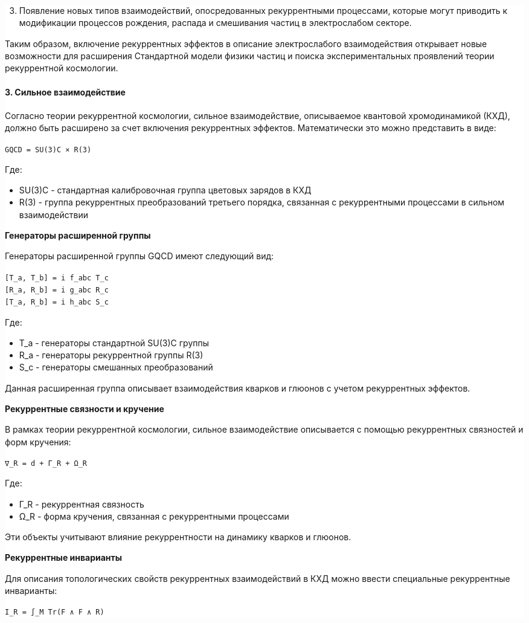 3. Появление новых типов взаимодействий, опосредованных рекуррентными процессами, которые могут приводить к модификации процессов рождения, распада и смешивания частиц в электрослабом секторе.

Таким образом, включение рекуррентных эффектов в описание электрослабого взаимодействия открывает новые возможности для расширения Стандартной модели физики частиц и поиска экспериментальных проявлений теории рекуррентной космологии.

#### 3. Сильное взаимодействие

Согласно теории рекуррентной космологии, сильное взаимодействие, описываемое квантовой хромодинамикой (КХД), должно быть расширено за счет включения рекуррентных эффектов. Математически это можно представить в виде:

`GQCD = SU(3)C × R(3)`

Где:

- SU(3)C - стандартная калибровочная группа цветовых зарядов в КХД
- R(3) - группа рекуррентных преобразований третьего порядка, связанная с рекуррентными процессами в сильном взаимодействии

**Генераторы расширенной группы**

Генераторы расширенной группы GQCD имеют следующий вид:

```
[T_a, T_b] = i f_abc T_c
[R_a, R_b] = i g_abc R_c
[T_a, R_b] = i h_abc S_c
```

Где:

- T_a - генераторы стандартной SU(3)C группы
- R_a - генераторы рекуррентной группы R(3)
- S_c - генераторы смешанных преобразований

Данная расширенная группа описывает взаимодействия кварков и глюонов с учетом рекуррентных эффектов.

**Рекуррентные связности и кручение**

В рамках теории рекуррентной космологии, сильное взаимодействие описывается с помощью рекуррентных связностей и форм кручения:

`∇_R = d + Γ_R + Ω_R`

Где:

- Γ_R - рекуррентная связность
- Ω_R - форма кручения, связанная с рекуррентными процессами

Эти объекты учитывают влияние рекуррентности на динамику кварков и глюонов.

**Рекуррентные инварианты**

Для описания топологических свойств рекуррентных взаимодействий в КХД можно ввести специальные рекуррентные инварианты:

`I_R = ∫_M Tr(F ∧ F ∧ R)`
